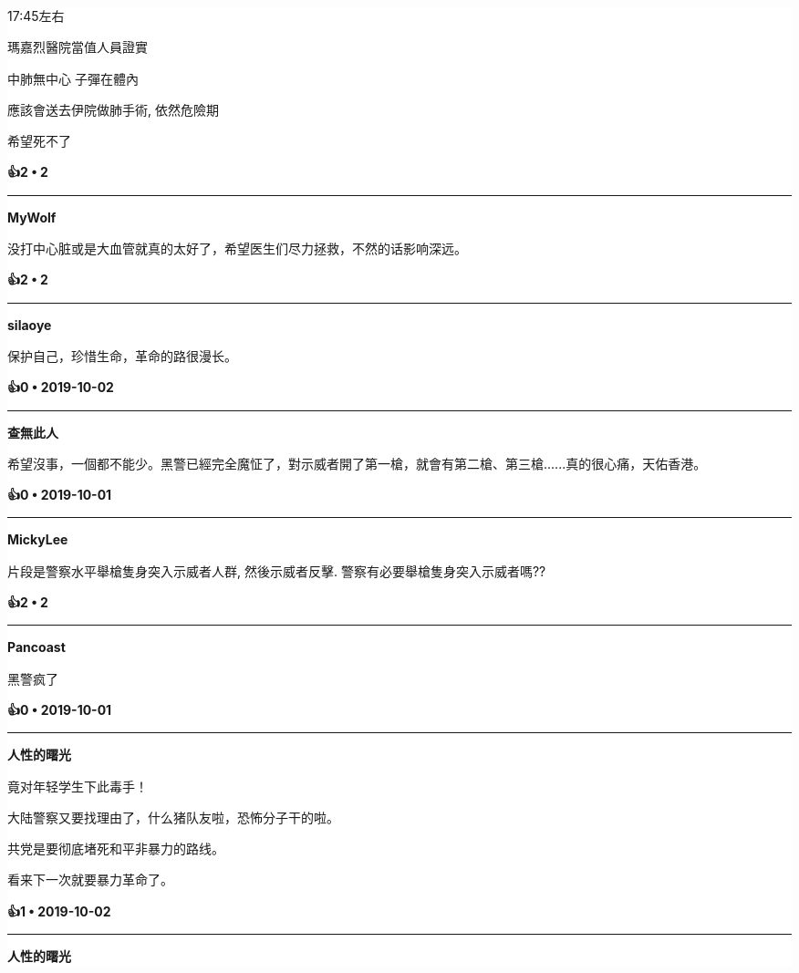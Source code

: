 17:45左右

瑪嘉烈醫院當值人員證實

中肺無中心 子彈在體內

應該會送去伊院做肺手術, 依然危險期

希望死不了 

**👍2 • 2**

---
**MyWolf**

没打中心脏或是大血管就真的太好了，希望医生们尽力拯救，不然的话影响深远。 

**👍2 • 2**

---
**silaoye**

保护自己，珍惜生命，革命的路很漫长。 

**👍0 • 2019-10-02**

---
**查無此人**

希望沒事，一個都不能少。黑警已經完全魔怔了，對示威者開了第一槍，就會有第二槍、第三槍......真的很心痛，天佑香港。 

**👍0 • 2019-10-01**

---
**MickyLee**

片段是警察水平舉槍隻身突入示威者人群, 然後示威者反擊. 警察有必要舉槍隻身突入示威者嗎?? 

**👍2 • 2**

---
**Pancoast**

黑警疯了 

**👍0 • 2019-10-01**

---
**人性的曙光**

竟对年轻学生下此毒手！

大陆警察又要找理由了，什么猪队友啦，恐怖分子干的啦。

共党是要彻底堵死和平非暴力的路线。

看来下一次就要暴力革命了。 

**👍1 • 2019-10-02**

---
**人性的曙光**
